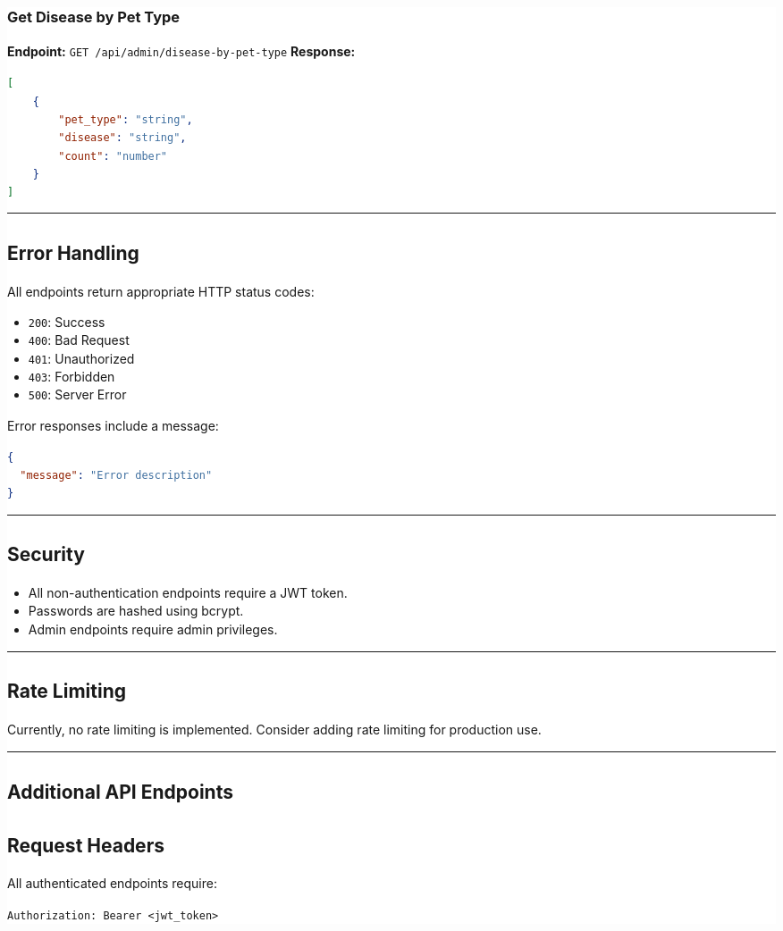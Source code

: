 ### Get Disease by Pet Type
**Endpoint:** `GET /api/admin/disease-by-pet-type`
**Response:**
```json
[
    {
        "pet_type": "string",
        "disease": "string",
        "count": "number"
    }
]
```

---
## Error Handling

All endpoints return appropriate HTTP status codes:
- `200`: Success
- `400`: Bad Request
- `401`: Unauthorized
- `403`: Forbidden
- `500`: Server Error

Error responses include a message:
```json
{
  "message": "Error description"
}
```

---
## Security
- All non-authentication endpoints require a JWT token.
- Passwords are hashed using bcrypt.
- Admin endpoints require admin privileges.

---
## Rate Limiting
Currently, no rate limiting is implemented. Consider adding rate limiting for production use.

---
## Additional API Endpoints

## Request Headers
All authenticated endpoints require:
```
Authorization: Bearer <jwt_token>
```
